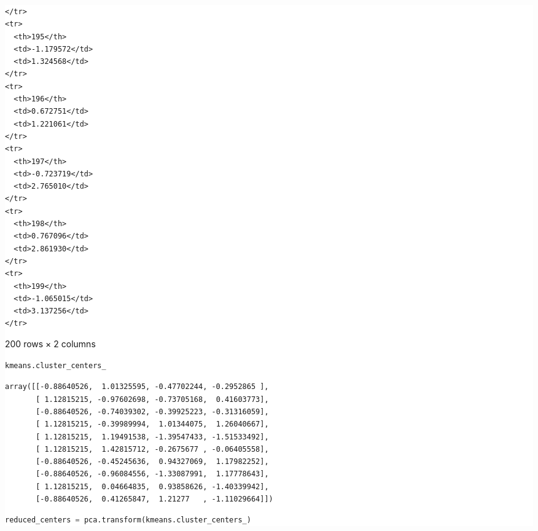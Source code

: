     </tr>
    <tr>
      <th>195</th>
      <td>-1.179572</td>
      <td>1.324568</td>
    </tr>
    <tr>
      <th>196</th>
      <td>0.672751</td>
      <td>1.221061</td>
    </tr>
    <tr>
      <th>197</th>
      <td>-0.723719</td>
      <td>2.765010</td>
    </tr>
    <tr>
      <th>198</th>
      <td>0.767096</td>
      <td>2.861930</td>
    </tr>
    <tr>
      <th>199</th>
      <td>-1.065015</td>
      <td>3.137256</td>
    </tr>
  </tbody>
</table>
<p>200 rows × 2 columns</p>
</div>




```python
kmeans.cluster_centers_
```




    array([[-0.88640526,  1.01325595, -0.47702244, -0.2952865 ],
           [ 1.12815215, -0.97602698, -0.73705168,  0.41603773],
           [-0.88640526, -0.74039302, -0.39925223, -0.31316059],
           [ 1.12815215, -0.39989994,  1.01344075,  1.26040667],
           [ 1.12815215,  1.19491538, -1.39547433, -1.51533492],
           [ 1.12815215,  1.42815712, -0.2675677 , -0.06405558],
           [-0.88640526, -0.45245636,  0.94327069,  1.17982252],
           [-0.88640526, -0.96084556, -1.33087991,  1.17778643],
           [ 1.12815215,  0.04664835,  0.93858626, -1.40339942],
           [-0.88640526,  0.41265847,  1.21277   , -1.11029664]])




```python
reduced_centers = pca.transform(kmeans.cluster_centers_)
```
